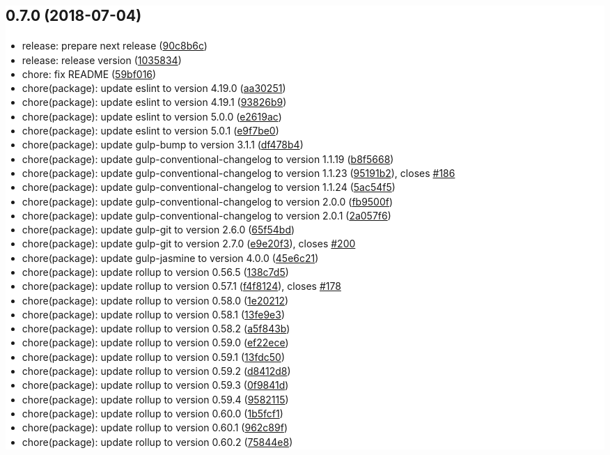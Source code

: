 

## 0.7.0 (2018-07-04)

* release: prepare next release ([90c8b6c](https://github.com/mjeanroy/rollup-plugin-license/commit/90c8b6c))
* release: release version ([1035834](https://github.com/mjeanroy/rollup-plugin-license/commit/1035834))
* chore: fix README ([59bf016](https://github.com/mjeanroy/rollup-plugin-license/commit/59bf016))
* chore(package): update eslint to version 4.19.0 ([aa30251](https://github.com/mjeanroy/rollup-plugin-license/commit/aa30251))
* chore(package): update eslint to version 4.19.1 ([93826b9](https://github.com/mjeanroy/rollup-plugin-license/commit/93826b9))
* chore(package): update eslint to version 5.0.0 ([e2619ac](https://github.com/mjeanroy/rollup-plugin-license/commit/e2619ac))
* chore(package): update eslint to version 5.0.1 ([e9f7be0](https://github.com/mjeanroy/rollup-plugin-license/commit/e9f7be0))
* chore(package): update gulp-bump to version 3.1.1 ([df478b4](https://github.com/mjeanroy/rollup-plugin-license/commit/df478b4))
* chore(package): update gulp-conventional-changelog to version 1.1.19 ([b8f5668](https://github.com/mjeanroy/rollup-plugin-license/commit/b8f5668))
* chore(package): update gulp-conventional-changelog to version 1.1.23 ([95191b2](https://github.com/mjeanroy/rollup-plugin-license/commit/95191b2)), closes [#186](https://github.com/mjeanroy/rollup-plugin-license/issues/186)
* chore(package): update gulp-conventional-changelog to version 1.1.24 ([5ac54f5](https://github.com/mjeanroy/rollup-plugin-license/commit/5ac54f5))
* chore(package): update gulp-conventional-changelog to version 2.0.0 ([fb9500f](https://github.com/mjeanroy/rollup-plugin-license/commit/fb9500f))
* chore(package): update gulp-conventional-changelog to version 2.0.1 ([2a057f6](https://github.com/mjeanroy/rollup-plugin-license/commit/2a057f6))
* chore(package): update gulp-git to version 2.6.0 ([65f54bd](https://github.com/mjeanroy/rollup-plugin-license/commit/65f54bd))
* chore(package): update gulp-git to version 2.7.0 ([e9e20f3](https://github.com/mjeanroy/rollup-plugin-license/commit/e9e20f3)), closes [#200](https://github.com/mjeanroy/rollup-plugin-license/issues/200)
* chore(package): update gulp-jasmine to version 4.0.0 ([45e6c21](https://github.com/mjeanroy/rollup-plugin-license/commit/45e6c21))
* chore(package): update rollup to version 0.56.5 ([138c7d5](https://github.com/mjeanroy/rollup-plugin-license/commit/138c7d5))
* chore(package): update rollup to version 0.57.1 ([f4f8124](https://github.com/mjeanroy/rollup-plugin-license/commit/f4f8124)), closes [#178](https://github.com/mjeanroy/rollup-plugin-license/issues/178)
* chore(package): update rollup to version 0.58.0 ([1e20212](https://github.com/mjeanroy/rollup-plugin-license/commit/1e20212))
* chore(package): update rollup to version 0.58.1 ([13fe9e3](https://github.com/mjeanroy/rollup-plugin-license/commit/13fe9e3))
* chore(package): update rollup to version 0.58.2 ([a5f843b](https://github.com/mjeanroy/rollup-plugin-license/commit/a5f843b))
* chore(package): update rollup to version 0.59.0 ([ef22ece](https://github.com/mjeanroy/rollup-plugin-license/commit/ef22ece))
* chore(package): update rollup to version 0.59.1 ([13fdc50](https://github.com/mjeanroy/rollup-plugin-license/commit/13fdc50))
* chore(package): update rollup to version 0.59.2 ([d8412d8](https://github.com/mjeanroy/rollup-plugin-license/commit/d8412d8))
* chore(package): update rollup to version 0.59.3 ([0f9841d](https://github.com/mjeanroy/rollup-plugin-license/commit/0f9841d))
* chore(package): update rollup to version 0.59.4 ([9582115](https://github.com/mjeanroy/rollup-plugin-license/commit/9582115))
* chore(package): update rollup to version 0.60.0 ([1b5fcf1](https://github.com/mjeanroy/rollup-plugin-license/commit/1b5fcf1))
* chore(package): update rollup to version 0.60.1 ([962c89f](https://github.com/mjeanroy/rollup-plugin-license/commit/962c89f))
* chore(package): update rollup to version 0.60.2 ([75844e8](https://github.com/mjeanroy/rollup-plugin-license/commit/75844e8))